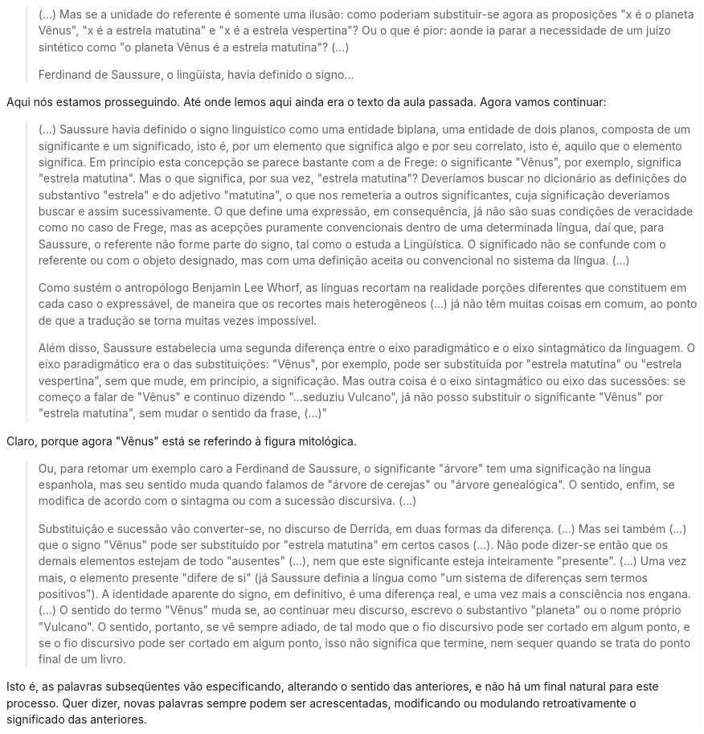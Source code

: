 > (...) Mas se a unidade do referente é somente uma ilusão: como poderiam substituir-se agora as proposições "x é o planeta Vênus", "x é a estrela matutina" e "x é a estrela vespertina"? Ou o que é pior: aonde ia parar a necessidade de um juízo sintético como "o planeta Vênus é a estrela matutina"? (...)
>
> Ferdinand de Saussure, o lingüista, havia definido o signo\...

Aqui nós estamos prosseguindo. Até onde lemos aqui ainda era o texto da aula passada. Agora vamos continuar:

> (...) Saussure havia definido o signo linguístico como uma entidade biplana, uma entidade de dois planos, composta de um significante e um significado, isto é, por um elemento que significa algo e por seu correlato, isto é, aquilo que o elemento significa. Em princípio esta concepção se parece bastante com a de Frege: o significante "Vênus", por exemplo, significa "estrela matutina". Mas o que significa, por sua vez, "estrela matutina"? Deveríamos buscar no dicionário as definições do substantivo "estrela" e do adjetivo "matutina", o que nos remeteria a outros significantes, cuja significação deveríamos buscar e assim sucessivamente. O que define uma expressão, em consequência, já não são suas condições de veracidade como no caso de Frege, mas as acepções puramente convencionais dentro de uma determinada língua, daí que, para Saussure, o referente não forme parte do signo, tal como o estuda a Lingüística. O significado não se confunde com o referente ou com o objeto designado, mas com uma definição aceita ou convencional no sistema da língua. (...)
>
> Como sustém o antropólogo Benjamin Lee Whorf, as línguas recortam na realidade porções diferentes que constituem em cada caso o expressável, de maneira que os recortes mais heterogêneos (...) já não têm muitas coisas em comum, ao ponto de que a tradução se torna muitas vezes impossível.
>
> Além disso, Saussure estabelecia uma segunda diferença entre o eixo paradigmático e o eixo sintagmático da linguagem. O eixo paradigmático era o das substituições: "Vênus", por exemplo, pode ser substituída por "estrela matutina" ou "estrela vespertina", sem que mude, em princípio, a significação. Mas outra coisa é o eixo sintagmático ou eixo das sucessões: se começo a falar de "Vênus" e continuo dizendo "\...seduziu Vulcano", já não posso substituir o significante "Vênus" por "estrela matutina", sem mudar o sentido da frase, (...)"

Claro, porque agora "Vênus" está se referindo à figura mitológica.

> Ou, para retomar um exemplo caro a Ferdinand de Saussure, o significante "árvore" tem uma significação na língua espanhola, mas seu sentido muda quando falamos de "árvore de cerejas" ou "árvore genealógica". O sentido, enfim, se modifica de acordo com o sintagma ou com a sucessão discursiva. (...)
>
> Substituição e sucessão vão converter-se, no discurso de Derrida, em duas formas da diferença. (...) Mas sei também (...) que o signo "Vênus" pode ser substituído por "estrela matutina" em certos casos (...). Não pode dizer-se então que os demais elementos estejam de todo "ausentes" (...), nem que este significante esteja inteiramente "presente". (...) Uma vez mais, o elemento presente "difere de si" (já Saussure definia a língua como "um sistema de diferenças sem termos positivos"). A identidade aparente do signo, em definitivo, é uma diferença real, e uma vez mais a consciência nos engana. (...) O sentido do termo "Vênus" muda se, ao continuar meu discurso, escrevo o substantivo "planeta" ou o nome próprio "Vulcano". O sentido, portanto, se vê sempre adiado, de tal modo que o fio discursivo pode ser cortado em algum ponto, e se o fio discursivo pode ser cortado em algum ponto, isso não significa que termine, nem sequer quando se trata do ponto final de um livro.

Isto é, as palavras subseqüentes vão especificando, alterando o sentido das anteriores, e não há um final natural para este processo. Quer dizer, novas palavras sempre podem ser acrescentadas, modificando ou modulando retroativamente o significado das anteriores.
